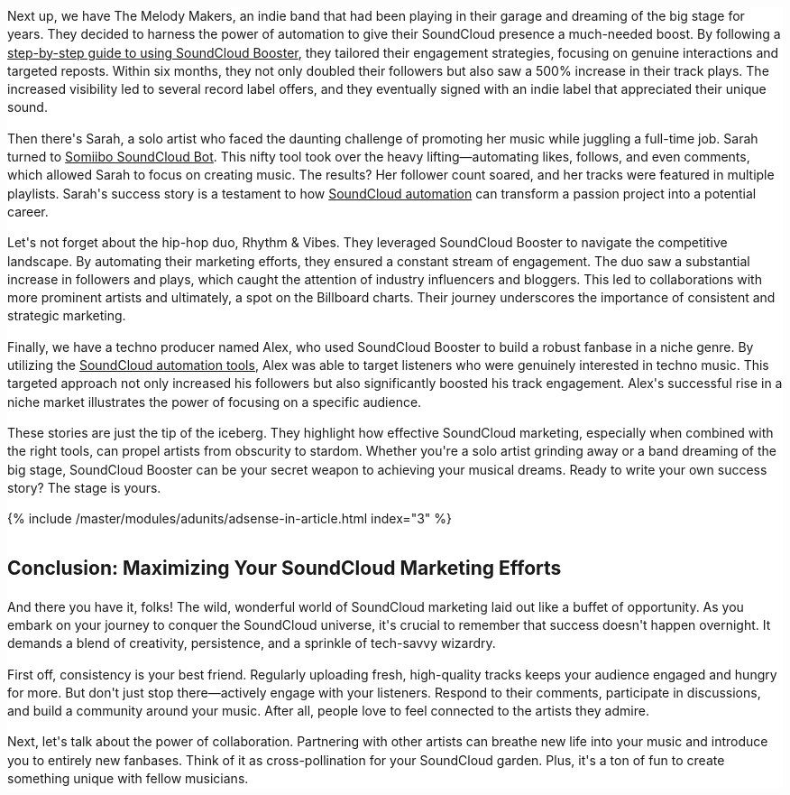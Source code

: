Next up, we have The Melody Makers, an indie band that had been playing in their garage and dreaming of the big stage for years. They decided to harness the power of automation to give their SoundCloud presence a much-needed boost. By following a [step-by-step guide to using SoundCloud Booster](https://soundcloudbooster.com/blog/how-to-harness-the-power-of-soundcloud-booster-for-rapid-growth), they tailored their engagement strategies, focusing on genuine interactions and targeted reposts. Within six months, they not only doubled their followers but also saw a 500% increase in their track plays. The increased visibility led to several record label offers, and they eventually signed with an indie label that appreciated their unique sound.

Then there's Sarah, a solo artist who faced the daunting challenge of promoting her music while juggling a full-time job. Sarah turned to [Somiibo SoundCloud Bot](https://soundcloudbooster.com/blog/how-does-somiibo-boost-your-soundcloud-followers-and-engagement). This nifty tool took over the heavy lifting—automating likes, follows, and even comments, which allowed Sarah to focus on creating music. The results? Her follower count soared, and her tracks were featured in multiple playlists. Sarah's success story is a testament to how [SoundCloud automation](https://soundcloudbooster.com/blog/can-soundcloud-automation-tools-increase-your-plays-and-followers) can transform a passion project into a potential career.

Let's not forget about the hip-hop duo, Rhythm & Vibes. They leveraged SoundCloud Booster to navigate the competitive landscape. By automating their marketing efforts, they ensured a constant stream of engagement. The duo saw a substantial increase in followers and plays, which caught the attention of industry influencers and bloggers. This led to collaborations with more prominent artists and ultimately, a spot on the Billboard charts. Their journey underscores the importance of consistent and strategic marketing.

Finally, we have a techno producer named Alex, who used SoundCloud Booster to build a robust fanbase in a niche genre. By utilizing the [SoundCloud automation tools](https://soundcloudbooster.com/blog/the-future-of-soundcloud-what-emerging-artists-need-to-know), Alex was able to target listeners who were genuinely interested in techno music. This targeted approach not only increased his followers but also significantly boosted his track engagement. Alex's successful rise in a niche market illustrates the power of focusing on a specific audience.

These stories are just the tip of the iceberg. They highlight how effective SoundCloud marketing, especially when combined with the right tools, can propel artists from obscurity to stardom. Whether you're a solo artist grinding away or a band dreaming of the big stage, SoundCloud Booster can be your secret weapon to achieving your musical dreams. Ready to write your own success story? The stage is yours.

{% include /master/modules/adunits/adsense-in-article.html index="3" %}

## Conclusion: Maximizing Your SoundCloud Marketing Efforts

And there you have it, folks! The wild, wonderful world of SoundCloud marketing laid out like a buffet of opportunity. As you embark on your journey to conquer the SoundCloud universe, it's crucial to remember that success doesn't happen overnight. It demands a blend of creativity, persistence, and a sprinkle of tech-savvy wizardry.

First off, consistency is your best friend. Regularly uploading fresh, high-quality tracks keeps your audience engaged and hungry for more. But don't just stop there—actively engage with your listeners. Respond to their comments, participate in discussions, and build a community around your music. After all, people love to feel connected to the artists they admire.

Next, let's talk about the power of collaboration. Partnering with other artists can breathe new life into your music and introduce you to entirely new fanbases. Think of it as cross-pollination for your SoundCloud garden. Plus, it's a ton of fun to create something unique with fellow musicians.
